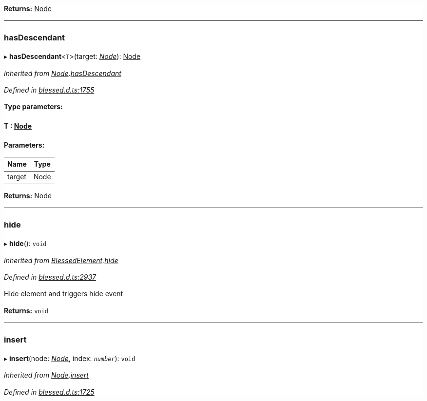 **Returns:** [Node](api-classes-blessed-d-widgets.node.md)

___
<a id="hasdescendant"></a>

###  hasDescendant

▸ **hasDescendant**<`T`>(target: *[Node](api-classes-blessed-d-widgets.node.md)*): [Node](api-classes-blessed-d-widgets.node.md)

*Inherited from [Node](api-classes-blessed-d-widgets.node.md).[hasDescendant](api-classes-blessed-d-widgets.node.md#hasdescendant)*

*Defined in [blessed.d.ts:1755](https://github.com/cancerberoSgx/accursed/blob/f66c8ce/src/declarations/blessed.d.ts#L1755)*

**Type parameters:**

#### T :  [Node](api-classes-blessed-d-widgets.node.md)
**Parameters:**

| Name | Type |
| ------ | ------ |
| target | [Node](api-classes-blessed-d-widgets.node.md) |

**Returns:** [Node](api-classes-blessed-d-widgets.node.md)

___
<a id="hide"></a>

###  hide

▸ **hide**(): `void`

*Inherited from [BlessedElement](api-classes-blessed-d-widgets.blessedelement.md).[hide](api-classes-blessed-d-widgets.blessedelement.md#hide)*

*Defined in [blessed.d.ts:2937](https://github.com/cancerberoSgx/accursed/blob/f66c8ce/src/declarations/blessed.d.ts#L2937)*

Hide element and triggers [hide](api-classes-blessed-d-widget.loading.md#hide) event

**Returns:** `void`

___
<a id="insert"></a>

###  insert

▸ **insert**(node: *[Node](api-classes-blessed-d-widgets.node.md)*, index: *`number`*): `void`

*Inherited from [Node](api-classes-blessed-d-widgets.node.md).[insert](api-classes-blessed-d-widgets.node.md#insert)*

*Defined in [blessed.d.ts:1725](https://github.com/cancerberoSgx/accursed/blob/f66c8ce/src/declarations/blessed.d.ts#L1725)*
